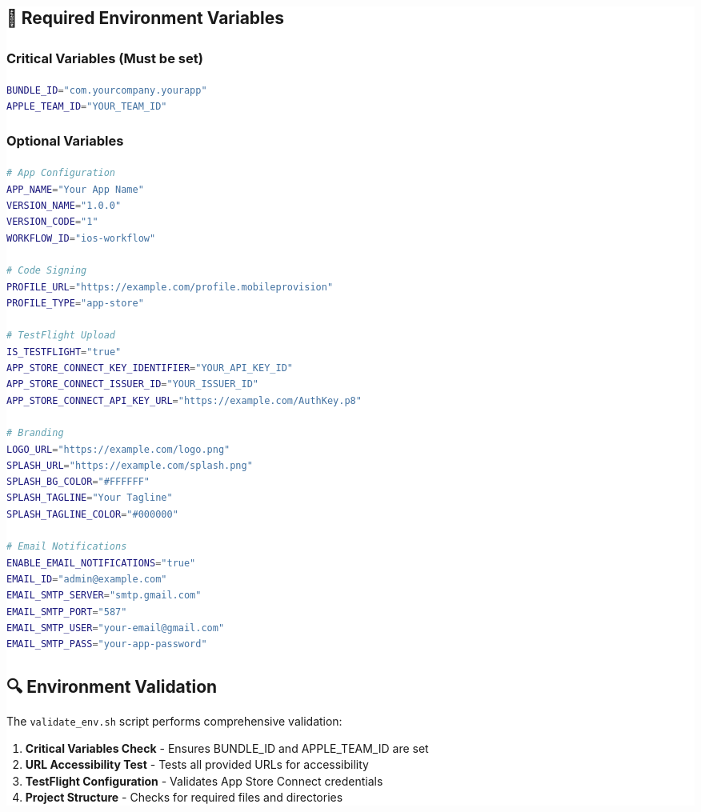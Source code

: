 ## 🔧 Required Environment Variables

### Critical Variables (Must be set)

```bash
BUNDLE_ID="com.yourcompany.yourapp"
APPLE_TEAM_ID="YOUR_TEAM_ID"
```

### Optional Variables

```bash
# App Configuration
APP_NAME="Your App Name"
VERSION_NAME="1.0.0"
VERSION_CODE="1"
WORKFLOW_ID="ios-workflow"

# Code Signing
PROFILE_URL="https://example.com/profile.mobileprovision"
PROFILE_TYPE="app-store"

# TestFlight Upload
IS_TESTFLIGHT="true"
APP_STORE_CONNECT_KEY_IDENTIFIER="YOUR_API_KEY_ID"
APP_STORE_CONNECT_ISSUER_ID="YOUR_ISSUER_ID"
APP_STORE_CONNECT_API_KEY_URL="https://example.com/AuthKey.p8"

# Branding
LOGO_URL="https://example.com/logo.png"
SPLASH_URL="https://example.com/splash.png"
SPLASH_BG_COLOR="#FFFFFF"
SPLASH_TAGLINE="Your Tagline"
SPLASH_TAGLINE_COLOR="#000000"

# Email Notifications
ENABLE_EMAIL_NOTIFICATIONS="true"
EMAIL_ID="admin@example.com"
EMAIL_SMTP_SERVER="smtp.gmail.com"
EMAIL_SMTP_PORT="587"
EMAIL_SMTP_USER="your-email@gmail.com"
EMAIL_SMTP_PASS="your-app-password"
```

## 🔍 Environment Validation

The `validate_env.sh` script performs comprehensive validation:

1. **Critical Variables Check** - Ensures BUNDLE_ID and APPLE_TEAM_ID are set
2. **URL Accessibility Test** - Tests all provided URLs for accessibility
3. **TestFlight Configuration** - Validates App Store Connect credentials
4. **Project Structure** - Checks for required files and directories
